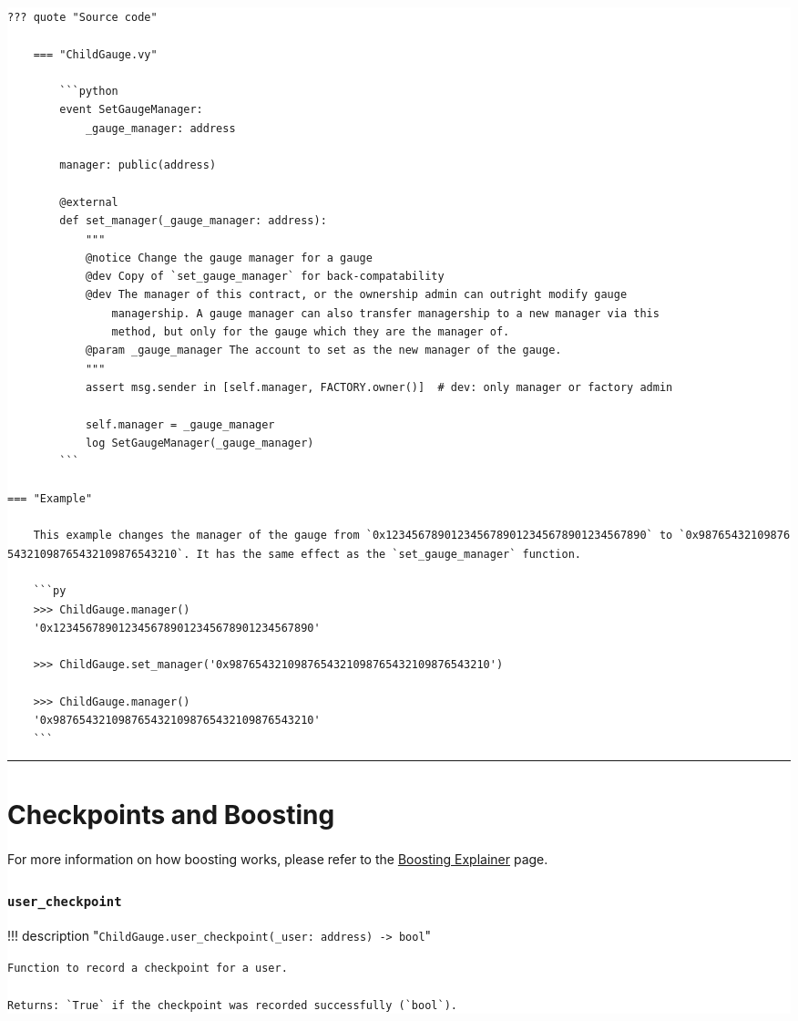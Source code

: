     ??? quote "Source code"

        === "ChildGauge.vy"

            ```python
            event SetGaugeManager:
                _gauge_manager: address

            manager: public(address)

            @external
            def set_manager(_gauge_manager: address):
                """
                @notice Change the gauge manager for a gauge
                @dev Copy of `set_gauge_manager` for back-compatability
                @dev The manager of this contract, or the ownership admin can outright modify gauge
                    managership. A gauge manager can also transfer managership to a new manager via this
                    method, but only for the gauge which they are the manager of.
                @param _gauge_manager The account to set as the new manager of the gauge.
                """
                assert msg.sender in [self.manager, FACTORY.owner()]  # dev: only manager or factory admin

                self.manager = _gauge_manager
                log SetGaugeManager(_gauge_manager)
            ```

    === "Example"

        This example changes the manager of the gauge from `0x1234567890123456789012345678901234567890` to `0x9876543210987654321098765432109876543210`. It has the same effect as the `set_gauge_manager` function.

        ```py
        >>> ChildGauge.manager()
        '0x1234567890123456789012345678901234567890'

        >>> ChildGauge.set_manager('0x9876543210987654321098765432109876543210')

        >>> ChildGauge.manager()
        '0x9876543210987654321098765432109876543210'
        ```

---

# **Checkpoints and Boosting**

For more information on how boosting works, please refer to the [Boosting Explainer](./overview.md#boosting) page.

### `user_checkpoint`
!!! description "`ChildGauge.user_checkpoint(_user: address) -> bool`"

    Function to record a checkpoint for a user.

    Returns: `True` if the checkpoint was recorded successfully (`bool`).
